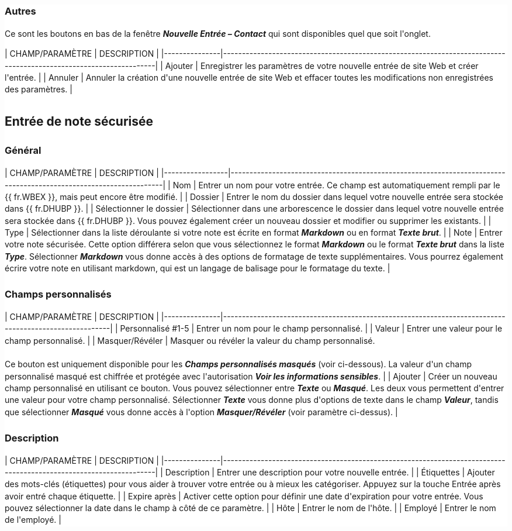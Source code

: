 ### Autres

Ce sont les boutons en bas de la fenêtre ***Nouvelle Entrée – Contact*** qui sont disponibles quel que soit l'onglet.

\| CHAMP/PARAMÈTRE \| DESCRIPTION                                                                                                       \| \|---------------\|-------------------------------------------------------------------------------------------------------------------\| \| Ajouter           \| Enregistrer les paramètres de votre nouvelle entrée de site Web et créer l'entrée.                                                \| \| Annuler        \| Annuler la création d'une nouvelle entrée de site Web et effacer toutes les modifications non enregistrées des paramètres.                             \|

## Entrée de note sécurisée

### Général

\| CHAMP/PARAMÈTRE  \| DESCRIPTION                                                                                                       \| \|-----------------\|-------------------------------------------------------------------------------------------------------------------\| \| Nom            \| Entrer un nom pour votre entrée. Ce champ est automatiquement rempli par le {{ fr.WBEX }}, mais peut encore être modifié.  \| \| Dossier          \| Entrer le nom du dossier dans lequel votre nouvelle entrée sera stockée dans {{ fr.DHUBP }}.                             \| \| Sélectionner le dossier   \| Sélectionner dans une arborescence le dossier dans lequel votre nouvelle entrée sera stockée dans {{ fr.DHUBP }}. Vous pouvez également créer un nouveau dossier et modifier ou supprimer les existants. \| \| Type            \| Sélectionner dans la liste déroulante si votre note est écrite en format ***Markdown*** ou en format ***Texte brut***.            \| \| Note            \| Entrer votre note sécurisée. Cette option différera selon que vous sélectionnez le format ***Markdown*** ou le format ***Texte brut*** dans la liste ***Type***. Sélectionner ***Markdown*** vous donne accès à des options de formatage de texte supplémentaires. Vous pourrez également écrire votre note en utilisant markdown, qui est un langage de balisage pour le formatage du texte. \|

### Champs personnalisés

\| CHAMP/PARAMÈTRE \| DESCRIPTION                                                                                           \| \|---------------\|-------------------------------------------------------------------------------------------------------\| \| Personnalisé \#1-5   \| Entrer un nom pour le champ personnalisé.                                                                   \| \| Valeur         \| Entrer une valeur pour le champ personnalisé.                                                                  \| \| Masquer/Révéler   \| Masquer ou révéler la valeur du champ personnalisé. <br> <br> Ce bouton est uniquement disponible pour les ***Champs personnalisés masqués*** (voir ci-dessous). La valeur d'un champ personnalisé masqué est chiffrée et protégée avec l'autorisation ***Voir les informations sensibles***. \| \| Ajouter           \| Créer un nouveau champ personnalisé en utilisant ce bouton. Vous pouvez sélectionner entre ***Texte*** ou ***Masqué***. Les deux vous permettent d'entrer une valeur pour votre champ personnalisé. Sélectionner ***Texte*** vous donne plus d'options de texte dans le champ ***Valeur***, tandis que sélectionner ***Masqué*** vous donne accès à l'option ***Masquer/Révéler*** (voir paramètre ci-dessus). \|

### Description

\| CHAMP/PARAMÈTRE \| DESCRIPTION                                                                                                       \| \|---------------\|-------------------------------------------------------------------------------------------------------------------\| \| Description   \| Entrer une description pour votre nouvelle entrée.                                                                         \| \| Étiquettes          \| Ajouter des mots-clés (étiquettes) pour vous aider à trouver votre entrée ou à mieux les catégoriser. Appuyez sur la touche Entrée après avoir entré chaque étiquette. \| \| Expire après \| Activer cette option pour définir une date d'expiration pour votre entrée. Vous pouvez sélectionner la date dans le champ à côté de ce paramètre. \| \| Hôte          \| Entrer le nom de l'hôte.                                                                                     \| \| Employé      \| Entrer le nom de l'employé.                                                                                 \|
